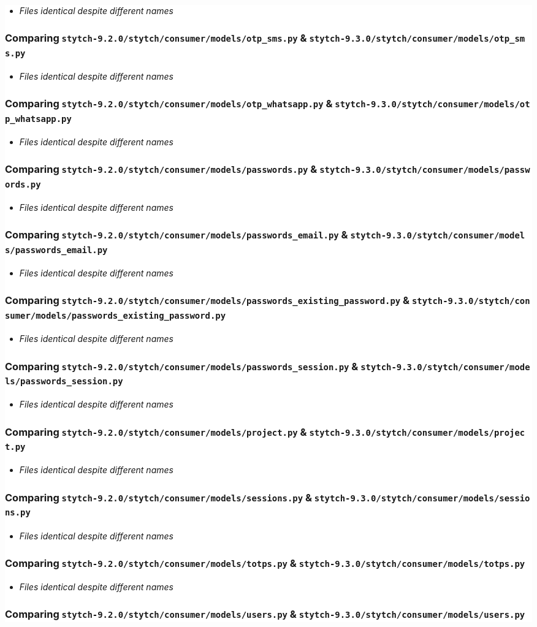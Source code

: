  * *Files identical despite different names*

### Comparing `stytch-9.2.0/stytch/consumer/models/otp_sms.py` & `stytch-9.3.0/stytch/consumer/models/otp_sms.py`

 * *Files identical despite different names*

### Comparing `stytch-9.2.0/stytch/consumer/models/otp_whatsapp.py` & `stytch-9.3.0/stytch/consumer/models/otp_whatsapp.py`

 * *Files identical despite different names*

### Comparing `stytch-9.2.0/stytch/consumer/models/passwords.py` & `stytch-9.3.0/stytch/consumer/models/passwords.py`

 * *Files identical despite different names*

### Comparing `stytch-9.2.0/stytch/consumer/models/passwords_email.py` & `stytch-9.3.0/stytch/consumer/models/passwords_email.py`

 * *Files identical despite different names*

### Comparing `stytch-9.2.0/stytch/consumer/models/passwords_existing_password.py` & `stytch-9.3.0/stytch/consumer/models/passwords_existing_password.py`

 * *Files identical despite different names*

### Comparing `stytch-9.2.0/stytch/consumer/models/passwords_session.py` & `stytch-9.3.0/stytch/consumer/models/passwords_session.py`

 * *Files identical despite different names*

### Comparing `stytch-9.2.0/stytch/consumer/models/project.py` & `stytch-9.3.0/stytch/consumer/models/project.py`

 * *Files identical despite different names*

### Comparing `stytch-9.2.0/stytch/consumer/models/sessions.py` & `stytch-9.3.0/stytch/consumer/models/sessions.py`

 * *Files identical despite different names*

### Comparing `stytch-9.2.0/stytch/consumer/models/totps.py` & `stytch-9.3.0/stytch/consumer/models/totps.py`

 * *Files identical despite different names*

### Comparing `stytch-9.2.0/stytch/consumer/models/users.py` & `stytch-9.3.0/stytch/consumer/models/users.py`
